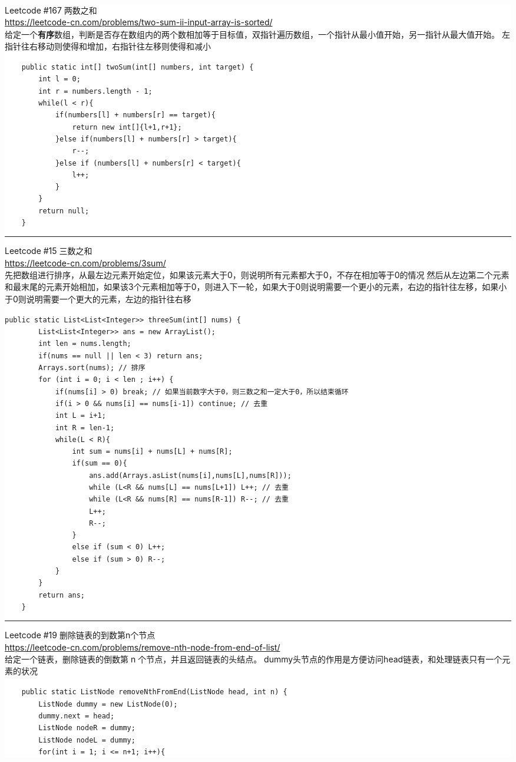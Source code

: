 Leetcode #167 两数之和  
<https://leetcode-cn.com/problems/two-sum-ii-input-array-is-sorted/>  
给定一个**有序**数组，判断是否存在数组内的两个数相加等于目标值，双指针遍历数组，一个指针从最小值开始，另一指针从最大值开始。
左指针往右移动则使得和增加，右指针往左移则使得和减小
```
    public static int[] twoSum(int[] numbers, int target) {
        int l = 0;
        int r = numbers.length - 1;
        while(l < r){
            if(numbers[l] + numbers[r] == target){
                return new int[]{l+1,r+1};
            }else if(numbers[l] + numbers[r] > target){
                r--;
            }else if (numbers[l] + numbers[r] < target){
                l++;
            }
        }
        return null;
    }
```
-----------
Leetcode #15 三数之和   
<https://leetcode-cn.com/problems/3sum/>    
先把数组进行排序，从最左边元素开始定位，如果该元素大于0，则说明所有元素都大于0，不存在相加等于0的情况
然后从左边第二个元素和最末尾的元素开始相加，如果该3个元素相加等于0，则进入下一轮，如果大于0则说明需要一个更小的元素，右边的指针往左移，如果小于0则说明需要一个更大的元素，左边的指针往右移
```
public static List<List<Integer>> threeSum(int[] nums) {
        List<List<Integer>> ans = new ArrayList();
        int len = nums.length;
        if(nums == null || len < 3) return ans;
        Arrays.sort(nums); // 排序
        for (int i = 0; i < len ; i++) {
            if(nums[i] > 0) break; // 如果当前数字大于0，则三数之和一定大于0，所以结束循环
            if(i > 0 && nums[i] == nums[i-1]) continue; // 去重
            int L = i+1;
            int R = len-1;
            while(L < R){
                int sum = nums[i] + nums[L] + nums[R];
                if(sum == 0){
                    ans.add(Arrays.asList(nums[i],nums[L],nums[R]));
                    while (L<R && nums[L] == nums[L+1]) L++; // 去重
                    while (L<R && nums[R] == nums[R-1]) R--; // 去重
                    L++;
                    R--;
                }
                else if (sum < 0) L++;
                else if (sum > 0) R--;
            }
        }
        return ans;
    }
```
-------
Leetcode   #19   删除链表的到数第n个节点  
<https://leetcode-cn.com/problems/remove-nth-node-from-end-of-list/>  
给定一个链表，删除链表的倒数第 n 个节点，并且返回链表的头结点。
dummy头节点的作用是方便访问head链表，和处理链表只有一个元素的状况
```
    public static ListNode removeNthFromEnd(ListNode head, int n) {
        ListNode dummy = new ListNode(0);
        dummy.next = head;
        ListNode nodeR = dummy;
        ListNode nodeL = dummy;
        for(int i = 1; i <= n+1; i++){
```